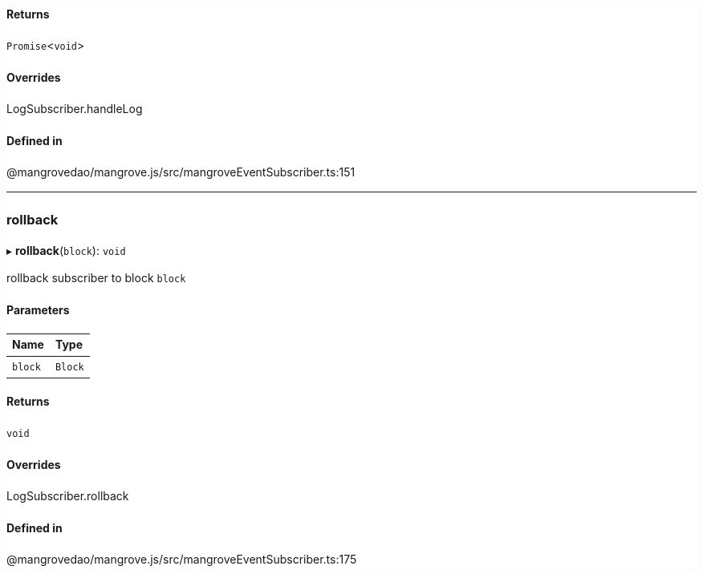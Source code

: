 #### Returns

`Promise`<`void`\>

#### Overrides

LogSubscriber.handleLog

#### Defined in

@mangrovedao/mangrove.js/src/mangroveEventSubscriber.ts:151

___

### <a id="rollback" name="rollback"></a> rollback

▸ **rollback**(`block`): `void`

rollback subscriber to block `block`

#### Parameters

| Name | Type |
| :------ | :------ |
| `block` | `Block` |

#### Returns

`void`

#### Overrides

LogSubscriber.rollback

#### Defined in

@mangrovedao/mangrove.js/src/mangroveEventSubscriber.ts:175
